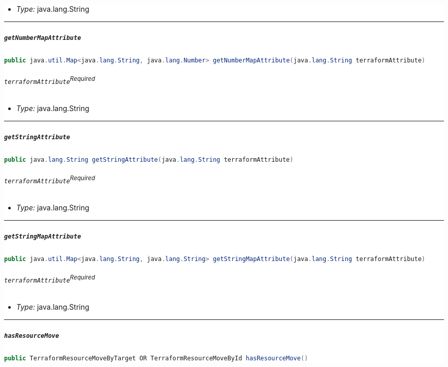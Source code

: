 - *Type:* java.lang.String

---

##### `getNumberMapAttribute` <a name="getNumberMapAttribute" id="@cdktf/provider-tfe.team.Team.getNumberMapAttribute"></a>

```java
public java.util.Map<java.lang.String, java.lang.Number> getNumberMapAttribute(java.lang.String terraformAttribute)
```

###### `terraformAttribute`<sup>Required</sup> <a name="terraformAttribute" id="@cdktf/provider-tfe.team.Team.getNumberMapAttribute.parameter.terraformAttribute"></a>

- *Type:* java.lang.String

---

##### `getStringAttribute` <a name="getStringAttribute" id="@cdktf/provider-tfe.team.Team.getStringAttribute"></a>

```java
public java.lang.String getStringAttribute(java.lang.String terraformAttribute)
```

###### `terraformAttribute`<sup>Required</sup> <a name="terraformAttribute" id="@cdktf/provider-tfe.team.Team.getStringAttribute.parameter.terraformAttribute"></a>

- *Type:* java.lang.String

---

##### `getStringMapAttribute` <a name="getStringMapAttribute" id="@cdktf/provider-tfe.team.Team.getStringMapAttribute"></a>

```java
public java.util.Map<java.lang.String, java.lang.String> getStringMapAttribute(java.lang.String terraformAttribute)
```

###### `terraformAttribute`<sup>Required</sup> <a name="terraformAttribute" id="@cdktf/provider-tfe.team.Team.getStringMapAttribute.parameter.terraformAttribute"></a>

- *Type:* java.lang.String

---

##### `hasResourceMove` <a name="hasResourceMove" id="@cdktf/provider-tfe.team.Team.hasResourceMove"></a>

```java
public TerraformResourceMoveByTarget OR TerraformResourceMoveById hasResourceMove()
```
